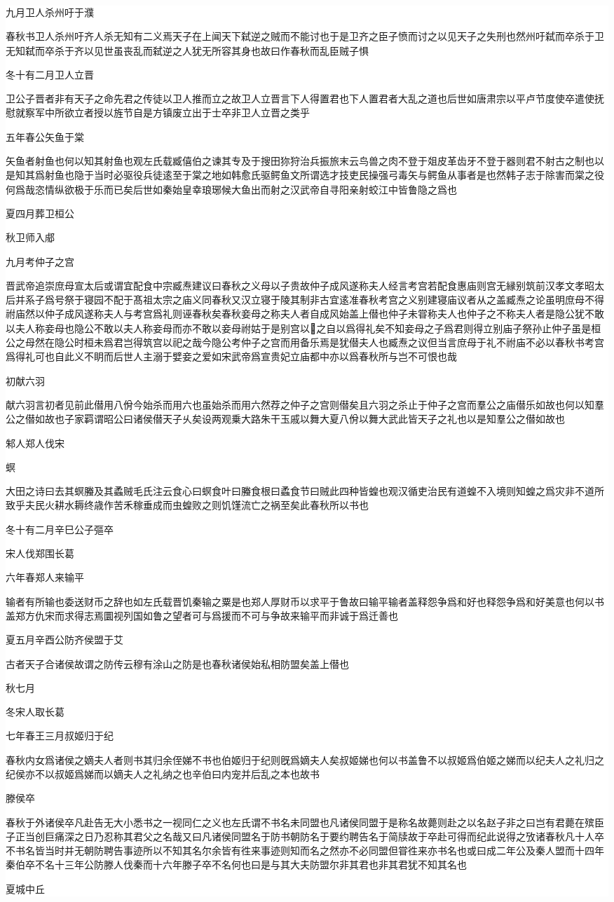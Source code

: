 九月卫人杀州吁于濮  

春秋书卫人杀州吁齐人杀无知有二义焉天子在上闻天下弑逆之贼而不能讨也于是卫齐之臣子愤而讨之以见天子之失刑也然州吁弑而卒杀于卫无知弑而卒杀于齐以见世虽丧乱而弑逆之人犹无所容其身也故曰作春秋而乱臣贼子惧  

冬十有二月卫人立晋  

卫公子晋者非有天子之命先君之传徒以卫人推而立之故卫人立晋言下人得置君也下人置君者大乱之道也后世如唐肃宗以平卢节度使卒遣使抚慰就察军中所欲立者授以旌节自是方镇废立出于士卒非卫人立晋之类乎  

五年春公矢鱼于棠  

矢鱼者射鱼也何以知其射鱼也观左氏载臧僖伯之谏其专及于搜田狝狩治兵振旅末云鸟兽之肉不登于爼皮革齿牙不登于器则君不射古之制也以是知其爲射鱼也隐于当时必驱役兵徒逺至于棠之地如韩愈氏驱鳄鱼文所谓选才技吏民操强弓毒矢与鳄鱼从事者是也然韩子志于除害而棠之役何爲哉恣情纵欲极于乐而已矣后世如秦始皇幸琅琊候大鱼出而射之汉武帝自寻阳亲射蛟江中皆鲁隐之爲也  

夏四月葬卫桓公  

秋卫师入郕  

九月考仲子之宫  

晋武帝追崇庶母宣太后或谓宜配食中宗臧焘建议曰春秋之义母以子贵故仲子成风遂称夫人经言考宫若配食惠庙则宫无縁别筑前汉孝文孝昭太后并系子爲号祭于寝园不配于髙祖太宗之庙义同春秋又汉立寝于陵其制非古宜逺准春秋考宫之义别建寝庙议者从之盖臧焘之论虽明庶母不得祔庙然以仲子成风遂称夫人与考宫爲礼则诬春秋矣春秋妾母之称夫人者自成风始盖上僣也仲子未甞称夫人也仲子之不称夫人者是隐公犹不敢以夫人称妾母也隐公不敢以夫人称妾母而亦不敢以妾母祔姑于是别宫以之自以爲得礼矣不知妾母之子爲君则得立别庙子祭孙止仲子虽是桓公之母然在隐公时桓未爲君岂得筑宫以祀之哉今隐公考仲子之宫而用备乐焉是犹僣夫人也臧焘之议但当言庶母于礼不祔庙不必以春秋书考宫爲得礼可也自此义不眀而后世人主溺于嬖妾之爱如宋武帝爲宣贵妃立庙都中亦以爲春秋所与岂不可恨也哉  

初献六羽  

献六羽言初者见前此僣用八佾今始杀而用六也虽始杀而用六然荐之仲子之宫则僣矣且六羽之杀止于仲子之宫而羣公之庙僣乐如故也何以知羣公之僣如故也子家羁谓昭公曰诸侯僣天子乆矣设两观乗大路朱干玉戚以舞大夏八佾以舞大武此皆天子之礼也以是知羣公之僣如故也  

邾人郑人伐宋  

螟  

大田之诗曰去其螟螣及其蟊贼毛氏注云食心曰螟食叶曰螣食根曰蟊食节曰贼此四种皆蝗也观汉循吏治民有道蝗不入境则知蝗之爲灾非不道所致乎夫民火耕水耨终歳作苦禾稼垂成而虫蝗败之则饥馑流亡之祸至矣此春秋所以书也  

冬十有二月辛巳公子彄卒  

宋人伐郑围长葛  

六年春郑人来输平  

输者有所输也委送财币之辞也如左氏载晋饥秦输之粟是也郑人厚财币以求平于鲁故曰输平输者盖释怨争爲和好也释怨争爲和好美意也何以书盖郑方仇宋而求得志焉圜视列国如鲁之望者可与爲援而不可与争故来输平而非诚于爲迁善也  

夏五月辛酉公防齐侯盟于艾  

古者天子合诸侯故谓之防传云穆有涂山之防是也春秋诸侯始私相防盟矣盖上僣也  

秋七月  

冬宋人取长葛  

七年春王三月叔姬归于纪  

春秋内女爲诸侯之嫡夫人者则书其归余侄娣不书也伯姬归于纪则旣爲嫡夫人矣叔姬娣也何以书盖鲁不以叔姬爲伯姬之娣而以纪夫人之礼归之纪侯亦不以叔姬爲娣而以嫡夫人之礼纳之也辛伯曰内宠并后乱之本也故书  

滕侯卒  

春秋于外诸侯卒凡赴告无大小悉书之一视同仁之义也左氏谓不书名未同盟也凡诸侯同盟于是称名故薨则赴之以名赵子非之曰岂有君薨在殡臣子正当创巨痛深之日乃忍称其君父之名哉又曰凡诸侯同盟名于防书朝防名于要约聘告名于简牍故于卒赴可得而纪此说得之攷诸春秋凡十人卒不书名皆当时并无朝防聘告事迹所以不知其名尔余皆有徃来事迹则知而名之然亦不必同盟但甞徃来亦书名也或曰成二年公及秦人盟而十四年秦伯卒不名十三年公防滕人伐秦而十六年滕子卒不名何也曰是与其大夫防盟尔非其君也非其君犹不知其名也  

夏城中丘  
